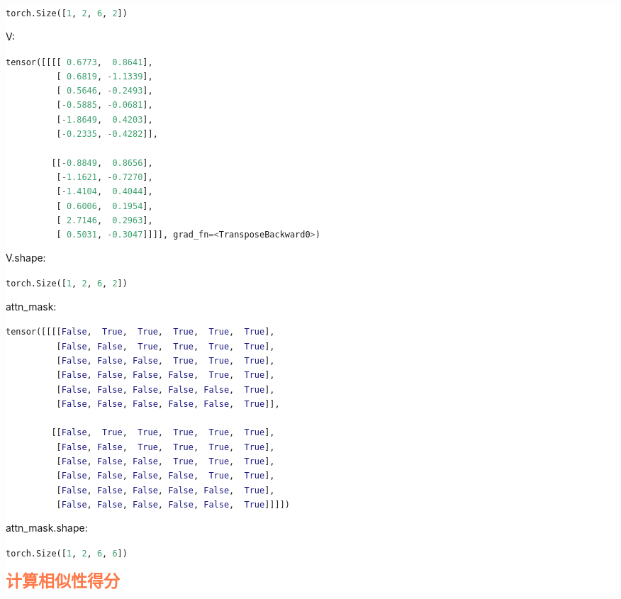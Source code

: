 ```python
torch.Size([1, 2, 6, 2])
```


V: 

```python
tensor([[[[ 0.6773,  0.8641],
          [ 0.6819, -1.1339],
          [ 0.5646, -0.2493],
          [-0.5885, -0.0681],
          [-1.8649,  0.4203],
          [-0.2335, -0.4282]],

         [[-0.8849,  0.8656],
          [-1.1621, -0.7270],
          [-1.4104,  0.4044],
          [ 0.6006,  0.1954],
          [ 2.7146,  0.2963],
          [ 0.5031, -0.3047]]]], grad_fn=<TransposeBackward0>)
```


V.shape: 

```python
torch.Size([1, 2, 6, 2])
```


attn_mask: 

```python
tensor([[[[False,  True,  True,  True,  True,  True],
          [False, False,  True,  True,  True,  True],
          [False, False, False,  True,  True,  True],
          [False, False, False, False,  True,  True],
          [False, False, False, False, False,  True],
          [False, False, False, False, False,  True]],

         [[False,  True,  True,  True,  True,  True],
          [False, False,  True,  True,  True,  True],
          [False, False, False,  True,  True,  True],
          [False, False, False, False,  True,  True],
          [False, False, False, False, False,  True],
          [False, False, False, False, False,  True]]]])
```


attn_mask.shape: 

```python
torch.Size([1, 2, 6, 6])
```


<div style='color:#fd7949;font-weight:800;font-size:23px;'>计算相似性得分</div>

